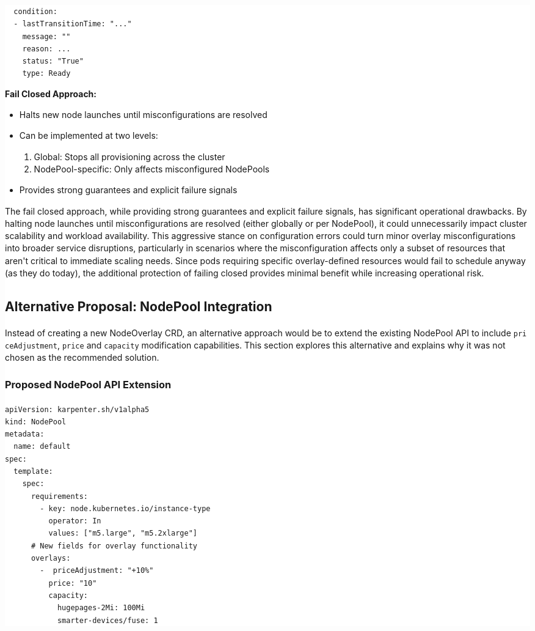 ```
  condition:
  - lastTransitionTime: "..."
    message: ""
    reason: ...
    status: "True"
    type: Ready
```

**Fail Closed Approach:**

* Halts new node launches until misconfigurations are resolved
* Can be implemented at two levels:

    1. Global: Stops all provisioning across the cluster
    2. NodePool-specific: Only affects misconfigured NodePools

* Provides strong guarantees and explicit failure signals

The fail closed approach, while providing strong guarantees and explicit failure signals, has significant operational drawbacks. By halting node launches until misconfigurations are resolved (either globally or per NodePool), it could unnecessarily impact cluster scalability and workload availability. This aggressive stance on configuration errors could turn minor overlay misconfigurations into broader service disruptions, particularly in scenarios where the misconfiguration affects only a subset of resources that aren't critical to immediate scaling needs. Since pods requiring specific overlay-defined resources would fail to schedule anyway (as they do today), the additional protection of failing closed provides minimal benefit while increasing operational risk.

## Alternative Proposal: NodePool Integration

Instead of creating a new NodeOverlay CRD, an alternative approach would be to extend the existing NodePool API to include `priceAdjustment`, `price` and `capacity` modification capabilities. This section explores this alternative and explains why it was not chosen as the recommended solution.

### Proposed NodePool API Extension

```
apiVersion: karpenter.sh/v1alpha5
kind: NodePool
metadata:
  name: default
spec:
  template:
    spec:
      requirements:
        - key: node.kubernetes.io/instance-type
          operator: In
          values: ["m5.large", "m5.2xlarge"]
      # New fields for overlay functionality
      overlays:
        -  priceAdjustment: "+10%"
          price: "10"
          capacity:
            hugepages-2Mi: 100Mi
            smarter-devices/fuse: 1
```
